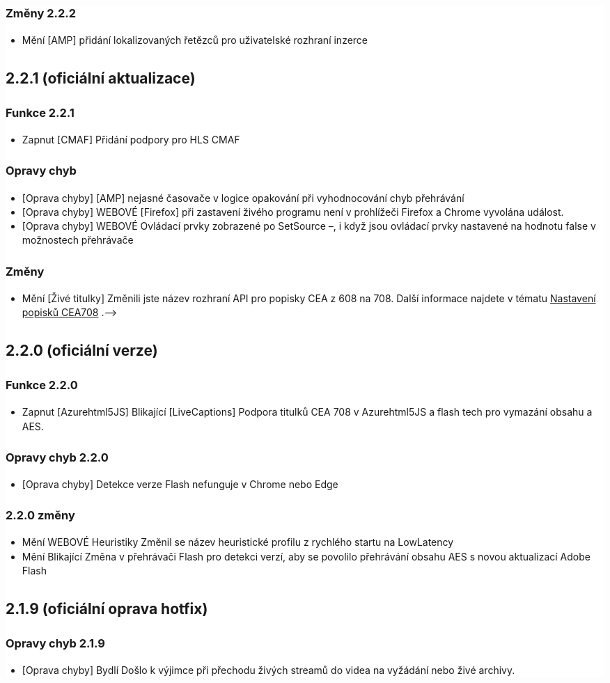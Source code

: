 ### <a name="changes-222"></a>Změny 2.2.2 ###

- Mění [AMP] přidání lokalizovaných řetězců pro uživatelské rozhraní inzerce

## <a name="221-official-update"></a>2.2.1 (oficiální aktualizace) ##

### <a name="features-221"></a>Funkce 2.2.1 ###

- Zapnut [CMAF] Přidání podpory pro HLS CMAF

### <a name="bug-fixes"></a>Opravy chyb ###

- [Oprava chyby] [AMP] nejasné časovače v logice opakování při vyhodnocování chyb přehrávání
- [Oprava chyby] WEBOVÉ [Firefox] při zastavení živého programu není v prohlížeči Firefox a Chrome vyvolána událost.
- [Oprava chyby] WEBOVÉ Ovládací prvky zobrazené po SetSource –, i když jsou ovládací prvky nastavené na hodnotu false v možnostech přehrávače

### <a name="changes"></a>Změny ###

- Mění [Živé titulky] Změnili jste název rozhraní API pro popisky CEA z 608 na 708. Další informace najdete v tématu [Nastavení popisků CEA708](/javascript/api/azuremediaplayer/amp.player.cea708captionssettings) .-->

## <a name="220-official-release"></a>2.2.0 (oficiální verze) ##

### <a name="features-220"></a>Funkce 2.2.0 ###

- Zapnut [Azurehtml5JS] Blikající [LiveCaptions] Podpora titulků CEA 708 v Azurehtml5JS a flash tech pro vymazání obsahu a AES.

### <a name="bug-fixes-220"></a>Opravy chyb 2.2.0 ###

- [Oprava chyby] Detekce verze Flash nefunguje v Chrome nebo Edge

### <a name="changes-220"></a>2.2.0 změny ###

- Mění WEBOVÉ Heuristiky Změnil se název heuristické profilu z rychlého startu na LowLatency
- Mění Blikající Změna v přehrávači Flash pro detekci verzí, aby se povolilo přehrávání obsahu AES s novou aktualizací Adobe Flash

## <a name="219-official-hotfix"></a>2.1.9 (oficiální oprava hotfix) ##

### <a name="bug-fixes-219"></a>Opravy chyb 2.1.9 ###

- [Oprava chyby] Bydlí Došlo k výjimce při přechodu živých streamů do videa na vyžádání nebo živé archivy.
